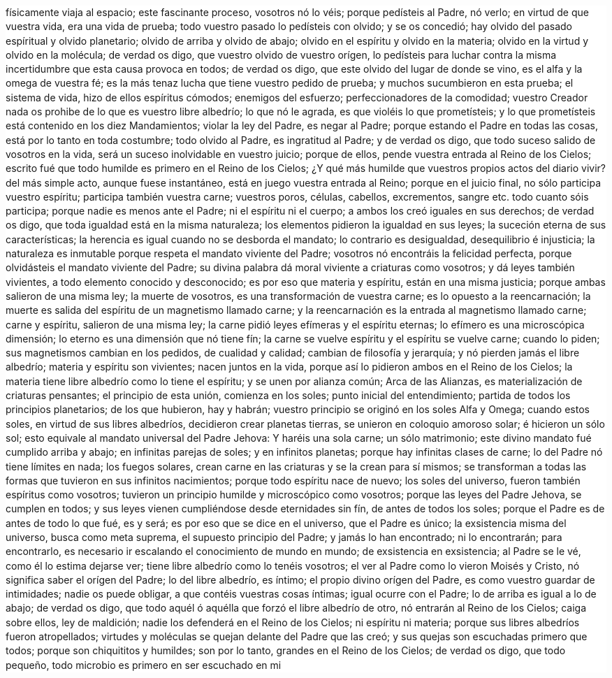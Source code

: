físicamente viaja al espacio; este fascinante proceso, vosotros nó lo véis; porque pedísteis al Padre, nó verlo; en virtud de que vuestra vida, era una vida de prueba; todo vuestro pasado lo pedísteis con olvido; y se os concedió; hay olvido del pasado espíritual y olvido planetario; olvido de arriba y olvido de abajo; olvido en el espíritu y olvido en la materia; olvido en la virtud y olvido en la molécula; de verdad os digo, que vuestro olvido de vuestro orígen, lo pedísteis para luchar contra la misma incertidumbre que esta causa provoca en todos; de verdad os digo, que este olvido del lugar de donde se vino, es el alfa y la omega de vuestra fé; es la más tenaz lucha que tiene vuestro pedido de prueba; y muchos sucumbieron en esta prueba; el sistema de vida, hizo de ellos espíritus cómodos; enemigos del esfuerzo; perfeccionadores de la comodidad; vuestro Creador nada os prohibe de lo que es vuestro libre albedrío; lo que nó le agrada, es que violéis lo que prometísteis; y lo que prometísteis está contenido en los diez Mandamientos; violar la ley del Padre, es negar al Padre; porque estando el Padre en todas las cosas, está por lo tanto en toda costumbre; todo olvido al Padre, es ingratitud al Padre; y de verdad os digo, que todo suceso salido de vosotros en la vida, será un suceso inolvidable en vuestro juicio; porque de ellos, pende vuestra entrada al Reino de los Cielos; escrito fué que todo humilde es primero en el Reino de los Cielos; ¿Y qué más humilde que vuestros propios actos del diario vivir? del más simple acto, aunque fuese instantáneo, está en juego vuestra entrada al Reino; porque en el juicio final, no sólo participa vuestro espíritu; participa también vuestra carne; vuestros poros, células, cabellos, excrementos, sangre etc. todo cuanto sóis participa; porque nadie es menos ante el Padre; ni el espíritu ni el cuerpo; a ambos los creó iguales en sus derechos; de verdad os digo, que toda igualdad está en la misma naturaleza; los elementos pidieron la igualdad en sus leyes; la suceción eterna de sus características; la herencia es igual cuando no se desborda el mandato; lo contrario es desigualdad, desequilibrio é injusticia; la naturaleza es inmutable porque respeta el mandato viviente del Padre; vosotros nó encontráis la felicidad perfecta, porque olvidásteis el mandato viviente del Padre; su divina palabra dá moral viviente a criaturas como vosotros; y dá leyes también vivientes, a todo elemento conocido y desconocido; es por eso que materia y espíritu, están en una misma justicia; porque ambas salieron de una misma ley; la muerte de vosotros, es una transformación de vuestra carne; es lo opuesto a la reencarnación; la muerte es salida del espíritu de un magnetismo llamado carne; y la reencarnación es la entrada al magnetismo llamado carne; carne y espíritu, salieron de una misma ley; la carne pidió leyes efímeras y el espíritu eternas; lo efímero es una microscópica dimensión; lo eterno es una dimensión que nó tiene fín; la carne se vuelve espíritu y el espíritu se vuelve carne; cuando lo piden; sus magnetismos cambian en los pedidos, de cualidad y calidad; cambian de filosofía y jerarquía; y nó pierden jamás el libre albedrío; materia y espíritu son vivientes; nacen juntos en la vida, porque así lo pidieron ambos en el Reino de los Cielos; la materia tiene libre albedrío como lo tiene el espíritu; y se unen por alianza común; Arca de las Alianzas, es materialización de criaturas pensantes; el principio de esta unión, comienza en los soles; punto inicial del entendimiento; partida de todos los principios planetarios; de los que hubieron, hay y habrán; vuestro principio se originó en los soles Alfa y Omega; cuando estos soles, en virtud de sus libres albedríos, decidieron crear planetas tierras, se unieron en coloquio amoroso solar; é hicieron un sólo sol; esto equivale al mandato universal del Padre Jehova: Y haréis una sola carne; un sólo matrimonio; este divino mandato fué cumplido arriba y abajo; en infinitas parejas de soles; y en infinitos planetas; porque hay infinitas clases de carne; lo del Padre nó tiene límites en nada; los fuegos solares, crean carne en las criaturas y se la crean para sí mismos; se transforman a todas las formas que tuvieron en sus infinitos nacimientos; porque todo espíritu nace de nuevo; los soles del universo, fueron también espíritus como vosotros; tuvieron un principio humilde y microscópico como vosotros; porque las leyes del Padre Jehova, se cumplen en todos; y sus leyes vienen cumpliéndose desde eternidades sin fín, de antes de todos los soles; porque el Padre es de antes de todo lo que fué, es y será; es por eso que se dice en el universo, que el Padre es único; la exsistencia misma del universo, busca como meta suprema, el supuesto principio del Padre; y jamás lo han encontrado; ni lo encontrarán; para encontrarlo, es necesario ir escalando el conocimiento de mundo en mundo; de exsistencia en exsistencia; al Padre se le vé, como él lo estima dejarse ver; tiene libre albedrío como lo tenéis vosotros; el ver al Padre como lo vieron Moisés y Cristo, nó significa saber el orígen del Padre; lo del libre albedrío, es íntimo; el propio divino orígen del Padre, es como vuestro guardar de intimidades; nadie os puede obligar, a que contéis vuestras cosas íntimas; igual ocurre con el Padre; lo de arriba es igual a lo de abajo; de verdad os digo, que todo aquél ó aquélla que forzó el libre albedrío de otro, nó entrarán al Reino de los Cielos; caiga sobre ellos, ley de maldición; nadie los defenderá en el Reino de los Cielos; ni espíritu ni materia; porque sus libres albedríos fueron atropellados; virtudes y moléculas se quejan delante del Padre que las creó; y sus quejas son escuchadas primero que todos; porque son chiquititos y humildes; son por lo tanto, grandes en el Reino de los Cielos; de verdad os digo, que todo pequeño, todo microbio es primero en ser escuchado en mi